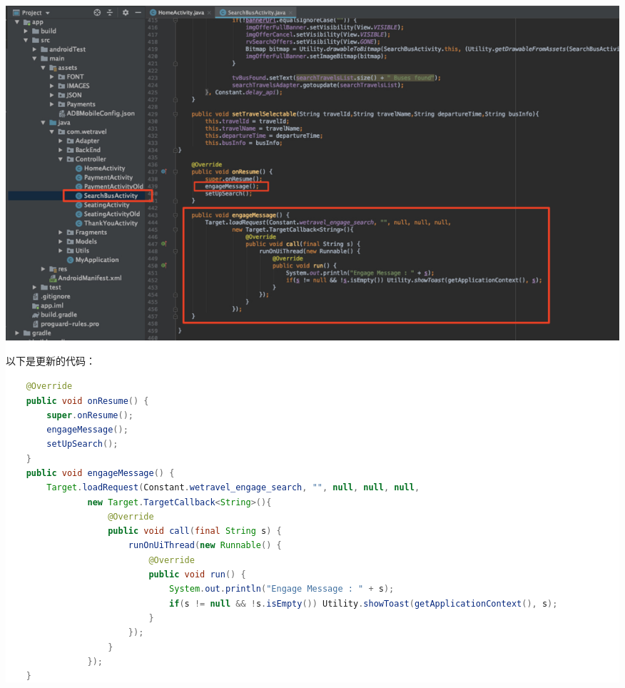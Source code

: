 ![添加第二个加载请求](assets/wetravel_engage_search_loadRequest.jpg)

以下是更新的代码：

```java
    @Override
    public void onResume() {
        super.onResume();
        engageMessage();
        setUpSearch();
    }
    public void engageMessage() {
        Target.loadRequest(Constant.wetravel_engage_search, "", null, null, null,
                new Target.TargetCallback<String>(){
                    @Override
                    public void call(final String s) {
                        runOnUiThread(new Runnable() {
                            @Override
                            public void run() {
                                System.out.println("Engage Message : " + s);
                                if(s != null && !s.isEmpty()) Utility.showToast(getApplicationContext(), s);
                            }
                        });
                    }
                });
    }
```
